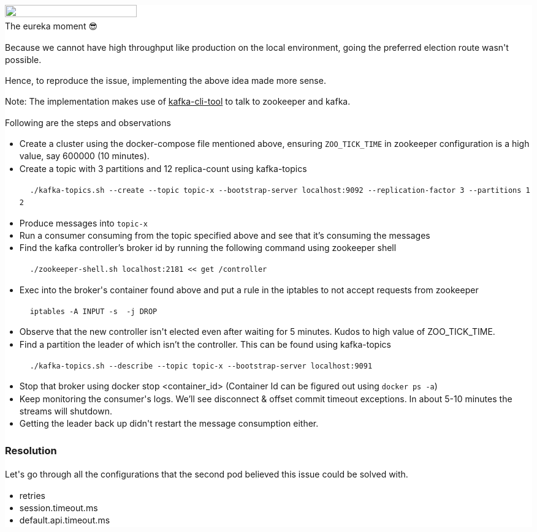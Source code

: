 <div class="single-picture-container">
  <div class="grid-item">
    <img class="animated-gif" src="https://media.giphy.com/media/3o7WIMXk4MgSgWF1xC/giphy.gif" width="50%" height="100%"/>
    <figcaption>The eureka moment 😎</figcaption>
  </div>
</div>
  
Because we cannot have high throughput like production on the local environment, going the preferred election route wasn't possible.

Hence, to reproduce the issue, implementing the above idea made more sense.

Note: The implementation makes use of [kafka-cli-tool](https://docs.cloudera.com/documentation/kafka/latest/topics/kafka_command_line.html) 
to talk to zookeeper and kafka.

Following are the steps and observations
* Create a cluster using the docker-compose file mentioned above,
ensuring `ZOO_TICK_TIME` in zookeeper configuration is a high value, say 600000 (10 minutes).
* Create a topic with 3 partitions and 12 replica-count using kafka-topics
    <pre class="block-code-pre">
    <code class="block-code-code">./kafka-topics.sh --create --topic topic-x --bootstrap-server localhost:9092 --replication-factor 3 --partitions 12</code></pre>
* Produce messages into `topic-x`
* Run a consumer consuming from the topic specified above and see that it’s consuming the messages
* Find the kafka controller’s broker id by running the following command using zookeeper shell 
    <pre class="block-code-pre">
    <code class="block-code-code">./zookeeper-shell.sh localhost:2181 << get /controller</code></pre>
* Exec into the broker's container found above and put a rule in the iptables to not accept requests from zookeeper
    <pre class="block-code-pre">
    <code class="block-code-code">iptables -A INPUT -s <zookeeper_ip> -j DROP</zookeeper_ip></code></pre>
* Observe that the new controller isn't elected even after waiting for 5 minutes. Kudos to high value of ZOO_TICK_TIME.
* Find a partition the leader of which isn’t the controller. This can be found using kafka-topics
    <pre class="block-code-pre">
    <code class="block-code-code">./kafka-topics.sh --describe --topic topic-x --bootstrap-server localhost:9091</code></pre>
* Stop that broker using docker stop <container_id>  (Container Id can be figured out using `docker ps -a`)
* Keep monitoring the consumer's logs. We’ll see disconnect & offset commit timeout exceptions. 
In about 5-10 minutes the streams will shutdown.
* Getting the leader back up didn't restart the message consumption either.

### Resolution

Let's go through all the configurations that the second pod believed this issue could be solved with.

* retries
* session.timeout.ms
* default.api.timeout.ms

